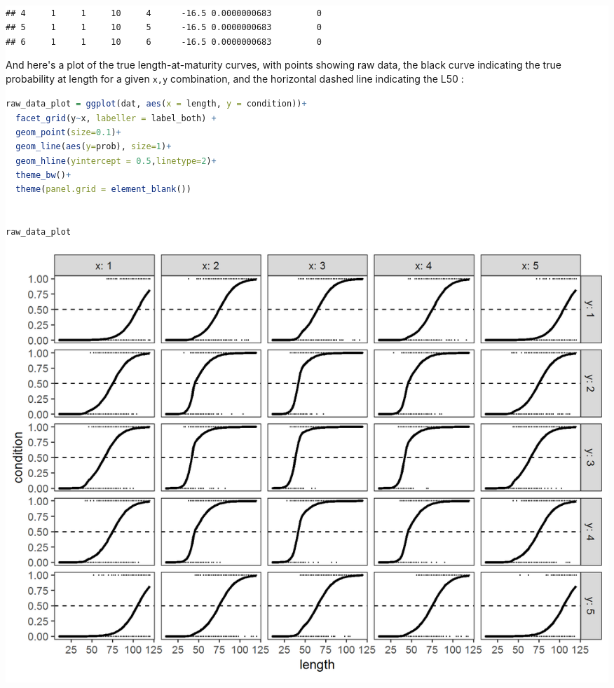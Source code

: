     ## 4     1     1     10     4      -16.5 0.0000000683         0
    ## 5     1     1     10     5      -16.5 0.0000000683         0
    ## 6     1     1     10     6      -16.5 0.0000000683         0

And here's a plot of the true length-at-maturity curves, with points showing raw data, the black curve indicating the true probability at length for a given `x,y` combination, and the horizontal dashed line indicating the L50 :

``` r
raw_data_plot = ggplot(dat, aes(x = length, y = condition))+ 
  facet_grid(y~x, labeller = label_both) + 
  geom_point(size=0.1)+
  geom_line(aes(y=prob), size=1)+
  geom_hline(yintercept = 0.5,linetype=2)+
  theme_bw()+
  theme(panel.grid = element_blank())
  

raw_data_plot
```

![](figures/L50-plotraw-1.png)
